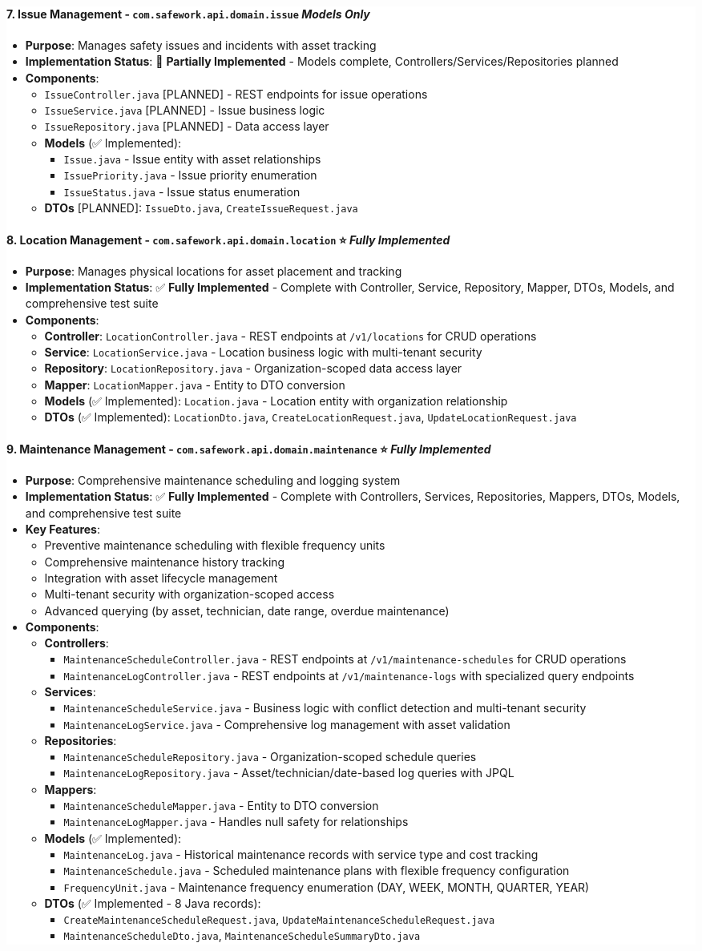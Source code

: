 #### 7. **Issue Management** - `com.safework.api.domain.issue` *Models Only*
- **Purpose**: Manages safety issues and incidents with asset tracking
- **Implementation Status**: 🔶 **Partially Implemented** - Models complete, Controllers/Services/Repositories planned
- **Components**:
  - `IssueController.java` [PLANNED] - REST endpoints for issue operations
  - `IssueService.java` [PLANNED] - Issue business logic
  - `IssueRepository.java` [PLANNED] - Data access layer
  - **Models** (✅ Implemented):
    - `Issue.java` - Issue entity with asset relationships
    - `IssuePriority.java` - Issue priority enumeration
    - `IssueStatus.java` - Issue status enumeration
  - **DTOs** [PLANNED]: `IssueDto.java`, `CreateIssueRequest.java`

#### 8. **Location Management** - `com.safework.api.domain.location` ⭐ *Fully Implemented*
- **Purpose**: Manages physical locations for asset placement and tracking
- **Implementation Status**: ✅ **Fully Implemented** - Complete with Controller, Service, Repository, Mapper, DTOs, Models, and comprehensive test suite
- **Components**:
  - **Controller**: `LocationController.java` - REST endpoints at `/v1/locations` for CRUD operations
  - **Service**: `LocationService.java` - Location business logic with multi-tenant security
  - **Repository**: `LocationRepository.java` - Organization-scoped data access layer
  - **Mapper**: `LocationMapper.java` - Entity to DTO conversion
  - **Models** (✅ Implemented): `Location.java` - Location entity with organization relationship
  - **DTOs** (✅ Implemented): `LocationDto.java`, `CreateLocationRequest.java`, `UpdateLocationRequest.java`

#### 9. **Maintenance Management** - `com.safework.api.domain.maintenance` ⭐ *Fully Implemented*
- **Purpose**: Comprehensive maintenance scheduling and logging system
- **Implementation Status**: ✅ **Fully Implemented** - Complete with Controllers, Services, Repositories, Mappers, DTOs, Models, and comprehensive test suite
- **Key Features**:
  - Preventive maintenance scheduling with flexible frequency units
  - Comprehensive maintenance history tracking
  - Integration with asset lifecycle management
  - Multi-tenant security with organization-scoped access
  - Advanced querying (by asset, technician, date range, overdue maintenance)
- **Components**:
  - **Controllers**:
    - `MaintenanceScheduleController.java` - REST endpoints at `/v1/maintenance-schedules` for CRUD operations
    - `MaintenanceLogController.java` - REST endpoints at `/v1/maintenance-logs` with specialized query endpoints
  - **Services**:
    - `MaintenanceScheduleService.java` - Business logic with conflict detection and multi-tenant security
    - `MaintenanceLogService.java` - Comprehensive log management with asset validation
  - **Repositories**:
    - `MaintenanceScheduleRepository.java` - Organization-scoped schedule queries
    - `MaintenanceLogRepository.java` - Asset/technician/date-based log queries with JPQL
  - **Mappers**:
    - `MaintenanceScheduleMapper.java` - Entity to DTO conversion
    - `MaintenanceLogMapper.java` - Handles null safety for relationships
  - **Models** (✅ Implemented):
    - `MaintenanceLog.java` - Historical maintenance records with service type and cost tracking
    - `MaintenanceSchedule.java` - Scheduled maintenance plans with flexible frequency configuration
    - `FrequencyUnit.java` - Maintenance frequency enumeration (DAY, WEEK, MONTH, QUARTER, YEAR)
  - **DTOs** (✅ Implemented - 8 Java records):
    - `CreateMaintenanceScheduleRequest.java`, `UpdateMaintenanceScheduleRequest.java`
    - `MaintenanceScheduleDto.java`, `MaintenanceScheduleSummaryDto.java`